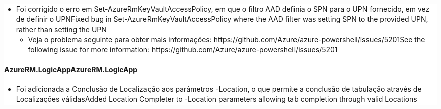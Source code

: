 * <span data-ttu-id="94d7d-457">Foi corrigido o erro em Set-AzureRmKeyVaultAccessPolicy, em que o filtro AAD definia o SPN para o UPN fornecido, em vez de definir o UPN</span><span class="sxs-lookup"><span data-stu-id="94d7d-457">Fixed bug in Set-AzureRmKeyVaultAccessPolicy where the AAD filter was setting SPN to the provided UPN, rather than setting the UPN</span></span>
  - <span data-ttu-id="94d7d-458">Veja o problema seguinte para obter mais informações: https://github.com/Azure/azure-powershell/issues/5201</span><span class="sxs-lookup"><span data-stu-id="94d7d-458">See the following issue for more information: https://github.com/Azure/azure-powershell/issues/5201</span></span>

#### <a name="azurermlogicapp"></a><span data-ttu-id="94d7d-459">AzureRM.LogicApp</span><span class="sxs-lookup"><span data-stu-id="94d7d-459">AzureRM.LogicApp</span></span>
* <span data-ttu-id="94d7d-460">Foi adicionada a Conclusão de Localização aos parâmetros -Location, o que permite a conclusão de tabulação através de Localizações válidas</span><span class="sxs-lookup"><span data-stu-id="94d7d-460">Added Location Completer to -Location parameters allowing tab completion through valid Locations</span></span>
